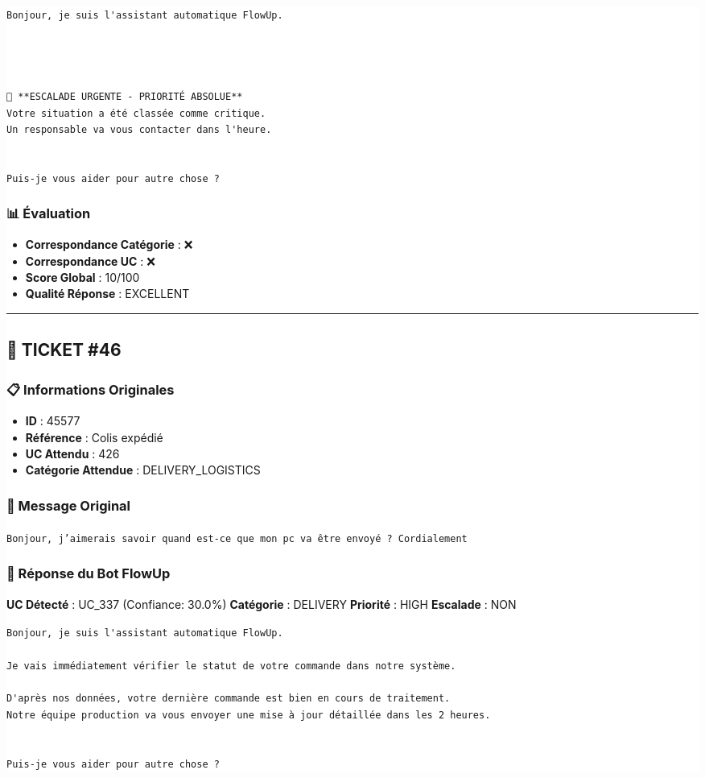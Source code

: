 ```
Bonjour, je suis l'assistant automatique FlowUp.




🚨 **ESCALADE URGENTE - PRIORITÉ ABSOLUE**
Votre situation a été classée comme critique.
Un responsable va vous contacter dans l'heure.


Puis-je vous aider pour autre chose ?
```

### 📊 Évaluation
- **Correspondance Catégorie** : ❌
- **Correspondance UC** : ❌
- **Score Global** : 10/100
- **Qualité Réponse** : EXCELLENT

---

## 🎫 TICKET #46

### 📋 Informations Originales
- **ID** : 45577
- **Référence** : Colis expédié 
- **UC Attendu** : 426
- **Catégorie Attendue** : DELIVERY_LOGISTICS

### 💬 Message Original
```
Bonjour, j’aimerais savoir quand est-ce que mon pc va être envoyé ? Cordialement
```

### 🤖 Réponse du Bot FlowUp
**UC Détecté** : UC_337 (Confiance: 30.0%)
**Catégorie** : DELIVERY
**Priorité** : HIGH
**Escalade** : NON

```
Bonjour, je suis l'assistant automatique FlowUp.

Je vais immédiatement vérifier le statut de votre commande dans notre système.

D'après nos données, votre dernière commande est bien en cours de traitement.
Notre équipe production va vous envoyer une mise à jour détaillée dans les 2 heures.


Puis-je vous aider pour autre chose ?
```
